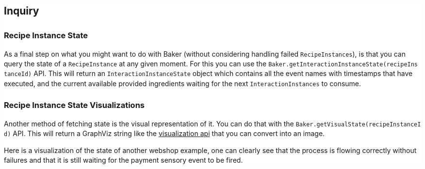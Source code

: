 ## Inquiry

### Recipe Instance State

As a final step on what you might want to do with Baker (without considering handling failed `RecipeInstances`),
is that you can query the state of a `RecipeInstance` at any given moment. For this you can use the 
`Baker.getInteractionInstanceState(recipeInstanceId)` API. This will return an `InteractionInstanceState` object which 
contains all the event names with timestamps that have executed, and the current available provided ingredients waiting 
for the next `InteractionInstances` to consume.

### Recipe Instance State Visualizations

Another method of fetching state is the visual representation of it. You can do that with the `Baker.getVisualState(recipeInstanceId)`
API. This will return a GraphViz string like the [visualization api](/sections/development-life-cycle/use-visualizations/) that you can convert into an image.

Here is a visualization of the state of another webshop example, one can clearly see that the process is flowing correctly
without failures and that it is still waiting for the payment sensory event to be fired.
